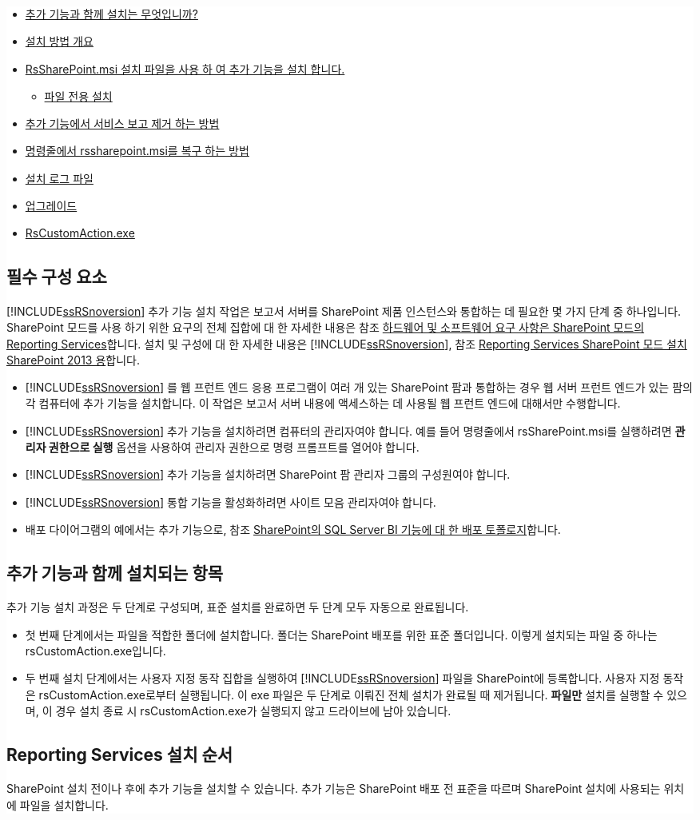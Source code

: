 -   [추가 기능과 함께 설치는 무엇입니까?](#bkmk_whatinstalled)  
  
-   [설치 방법 개요](#bkmk_3ways_to_install)  
  
-   [RsSharePoint.msi 설치 파일을 사용 하 여 추가 기능을 설치 합니다.](#bkmk_install_rssharepoint)  
  
    -   [파일 전용 설치](#bkmk_files_only_installation)  
  
-   [추가 기능에서 서비스 보고 제거 하는 방법](#bkmk_remove_addin)  
  
-   [명령줄에서 rssharepoint.msi를 복구 하는 방법](#bkmk_repair)  
  
-   [설치 로그 파일](#bkmk_logfiles)  
  
-   [업그레이드](#bkmk_upgrade)  
  
-   [RsCustomAction.exe](#bkmk_rscustomaction)  
  
##  <a name="bkmk_prereq"></a> 필수 구성 요소  
 [!INCLUDE[ssRSnoversion](../../includes/ssrsnoversion-md.md)] 추가 기능 설치 작업은 보고서 서버를 SharePoint 제품 인스턴스와 통합하는 데 필요한 몇 가지 단계 중 하나입니다. SharePoint 모드를 사용 하기 위한 요구의 전체 집합에 대 한 자세한 내용은 참조 [하드웨어 및 소프트웨어 요구 사항은 SharePoint 모드의 Reporting Services](../../../2014/sql-server/install/hardware-and-software-requirements-for-reporting-services-in-sharepoint-mode.md)합니다. 설치 및 구성에 대 한 자세한 내용은 [!INCLUDE[ssRSnoversion](../../includes/ssrsnoversion-md.md)], 참조 [Reporting Services SharePoint 모드 설치 SharePoint 2013 용](../../../2014/sql-server/install/install-reporting-services-sharepoint-mode-for-sharepoint-2013.md)합니다.  
  
-   [!INCLUDE[ssRSnoversion](../../includes/ssrsnoversion-md.md)] 를 웹 프런트 엔드 응용 프로그램이 여러 개 있는 SharePoint 팜과 통합하는 경우 웹 서버 프런트 엔드가 있는 팜의 각 컴퓨터에 추가 기능을 설치합니다. 이 작업은 보고서 서버 내용에 액세스하는 데 사용될 웹 프런트 엔드에 대해서만 수행합니다.  
  
-   [!INCLUDE[ssRSnoversion](../../includes/ssrsnoversion-md.md)] 추가 기능을 설치하려면 컴퓨터의 관리자여야 합니다. 예를 들어 명령줄에서 rsSharePoint.msi를 실행하려면 **관리자 권한으로 실행** 옵션을 사용하여 관리자 권한으로 명령 프롬프트를 열어야 합니다.  
  
-   [!INCLUDE[ssRSnoversion](../../includes/ssrsnoversion-md.md)] 추가 기능을 설치하려면 SharePoint 팜 관리자 그룹의 구성원여야 합니다.  
  
-   [!INCLUDE[ssRSnoversion](../../includes/ssrsnoversion-md.md)] 통합 기능을 활성화하려면 사이트 모음 관리자여야 합니다.  
  
-   배포 다이어그램의 예에서는 추가 기능으로, 참조 [SharePoint의 SQL Server BI 기능에 대 한 배포 토폴로지](../../sql-server/install/deployment-topologies-for-sql-server-bi-features-in-sharepoint.md)합니다.  
  
##  <a name="bkmk_whatinstalled"></a> 추가 기능과 함께 설치되는 항목  
 추가 기능 설치 과정은 두 단계로 구성되며, 표준 설치를 완료하면 두 단계 모두 자동으로 완료됩니다.  
  
-   첫 번째 단계에서는 파일을 적합한 폴더에 설치합니다. 폴더는 SharePoint 배포를 위한 표준 폴더입니다. 이렇게 설치되는 파일 중 하나는 rsCustomAction.exe입니다.  
  
-   두 번째 설치 단계에서는 사용자 지정 동작 집합을 실행하여 [!INCLUDE[ssRSnoversion](../../includes/ssrsnoversion-md.md)] 파일을 SharePoint에 등록합니다. 사용자 지정 동작은 rsCustomAction.exe로부터 실행됩니다. 이 exe 파일은 두 단계로 이뤄진 전체 설치가 완료될 때 제거됩니다. **파일만** 설치를 실행할 수 있으며, 이 경우 설치 종료 시 rsCustomAction.exe가 실행되지 않고 드라이브에 남아 있습니다.  
  
## <a name="the-reporting-services-installation-order"></a>Reporting Services 설치 순서  
 SharePoint 설치 전이나 후에 추가 기능을 설치할 수 있습니다. 추가 기능은 SharePoint 배포 전 표준을 따르며 SharePoint 설치에 사용되는 위치에 파일을 설치합니다.  
  